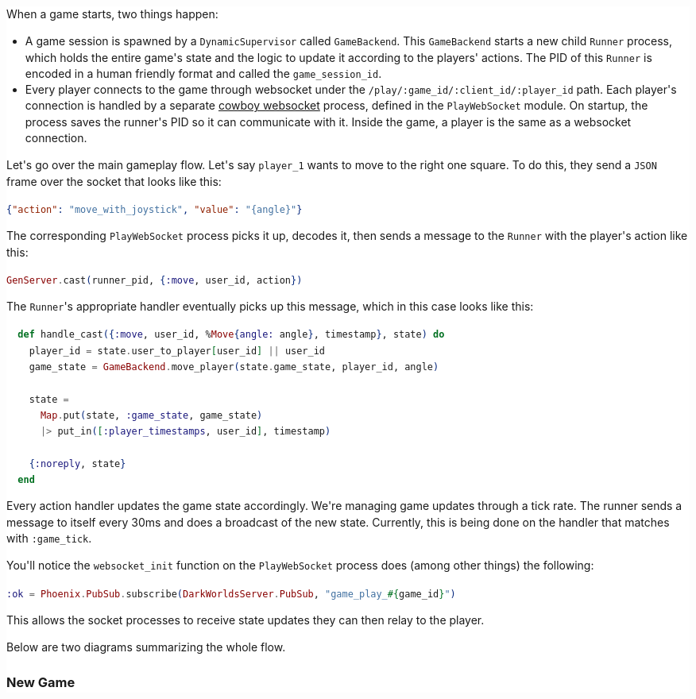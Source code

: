 When a game starts, two things happen:

- A game session is spawned by a `DynamicSupervisor` called `GameBackend`.  This `GameBackend` starts a new child `Runner` process, which holds the entire game's state and the logic to update it according to the players' actions. The PID of this `Runner` is encoded in a human friendly format and called the `game_session_id`.
- Every player connects to the game through websocket under the `/play/:game_id/:client_id/:player_id` path. Each player's connection is handled by a separate [cowboy websocket](https://ninenines.eu/docs/en/cowboy/2.6/manual/cowboy_websocket/) process, defined in the `PlayWebSocket` module. On startup, the process saves the runner's PID so it can communicate with it. Inside the game, a player is the same as a websocket connection.

Let's go over the main gameplay flow. Let's say `player_1` wants to move to the right one square. To do this, they send a `JSON` frame over the socket that looks like this:

```json
{"action": "move_with_joystick", "value": "{angle}"}
```

The corresponding `PlayWebSocket` process picks it up, decodes it, then sends a message to the `Runner` with the player's action like this:

```elixir
GenServer.cast(runner_pid, {:move, user_id, action})
```

The `Runner`'s appropriate handler eventually picks up this message, which in this case looks like this:

```elixir
  def handle_cast({:move, user_id, %Move{angle: angle}, timestamp}, state) do
    player_id = state.user_to_player[user_id] || user_id
    game_state = GameBackend.move_player(state.game_state, player_id, angle)

    state =
      Map.put(state, :game_state, game_state)
      |> put_in([:player_timestamps, user_id], timestamp)

    {:noreply, state}
  end
```

Every action handler updates the game state accordingly. We're managing game
updates through a tick rate. The runner sends a message to itself every 30ms and
does a broadcast of the new state. Currently, this is being done on the handler
that matches with `:game_tick`.

You'll notice the `websocket_init` function on the `PlayWebSocket` process does (among other things) the following:

```elixir
:ok = Phoenix.PubSub.subscribe(DarkWorldsServer.PubSub, "game_play_#{game_id}")
```

This allows the socket processes to receive state updates they can then relay to the player.

Below are two diagrams summarizing the whole flow.

### New Game
